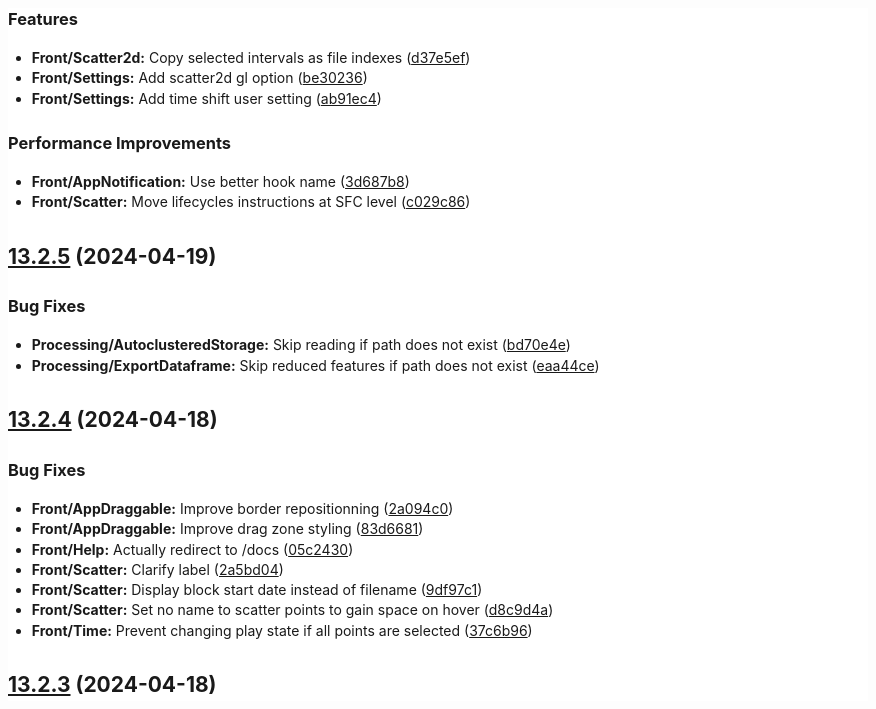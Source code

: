 
### Features

* **Front/Scatter2d:** Copy selected intervals as file indexes ([d37e5ef](https://github.com/sound-scape-explorer/sound-scape-explorer/commit/d37e5ef852608a9d6f501ee7bfa1bcd886645a02))
* **Front/Settings:** Add scatter2d gl option ([be30236](https://github.com/sound-scape-explorer/sound-scape-explorer/commit/be30236b609d8ab4fc0548c1d79879fdd48148ad))
* **Front/Settings:** Add time shift user setting ([ab91ec4](https://github.com/sound-scape-explorer/sound-scape-explorer/commit/ab91ec4a81b5a75089777661bb569728b8d847af))


### Performance Improvements

* **Front/AppNotification:** Use better hook name ([3d687b8](https://github.com/sound-scape-explorer/sound-scape-explorer/commit/3d687b8a85d16fe6ba33a823f9ad46b9bc3fe006))
* **Front/Scatter:** Move lifecycles instructions at SFC level ([c029c86](https://github.com/sound-scape-explorer/sound-scape-explorer/commit/c029c86afe2d1526e63edd70e41191f50de023e2))

## [13.2.5](https://github.com/sound-scape-explorer/sound-scape-explorer/compare/v13.2.4...v13.2.5) (2024-04-19)


### Bug Fixes

* **Processing/AutoclusteredStorage:** Skip reading if path does not exist ([bd70e4e](https://github.com/sound-scape-explorer/sound-scape-explorer/commit/bd70e4eb595a6bb133e9ddd2392aaa6c090a15cb))
* **Processing/ExportDataframe:** Skip reduced features if path does not exist ([eaa44ce](https://github.com/sound-scape-explorer/sound-scape-explorer/commit/eaa44ce9ce5a8166b94bc298c658b553989635de))

## [13.2.4](https://github.com/sound-scape-explorer/sound-scape-explorer/compare/v13.2.3...v13.2.4) (2024-04-18)


### Bug Fixes

* **Front/AppDraggable:** Improve border repositionning ([2a094c0](https://github.com/sound-scape-explorer/sound-scape-explorer/commit/2a094c0c3bf8e51f4c11dd6b517bade75292696c))
* **Front/AppDraggable:** Improve drag zone styling ([83d6681](https://github.com/sound-scape-explorer/sound-scape-explorer/commit/83d6681a8c48adae7b8b5b2c541f5b19efa25b6d))
* **Front/Help:** Actually redirect to /docs ([05c2430](https://github.com/sound-scape-explorer/sound-scape-explorer/commit/05c24307e12107d7a289d8dbb4d1abb8820ce4c6))
* **Front/Scatter:** Clarify label ([2a5bd04](https://github.com/sound-scape-explorer/sound-scape-explorer/commit/2a5bd047b87b0ad0a76bc853165166bf71769471))
* **Front/Scatter:** Display block start date instead of filename ([9df97c1](https://github.com/sound-scape-explorer/sound-scape-explorer/commit/9df97c1aacae33288dd93ced4c1d90e526910602))
* **Front/Scatter:** Set no name to scatter points to gain space on hover ([d8c9d4a](https://github.com/sound-scape-explorer/sound-scape-explorer/commit/d8c9d4a7a68a8a4aae030bd6a14d5e7584867590))
* **Front/Time:** Prevent changing play state if all points are selected ([37c6b96](https://github.com/sound-scape-explorer/sound-scape-explorer/commit/37c6b9600991d09c42604f840d9ac12ab27e5057))

## [13.2.3](https://github.com/sound-scape-explorer/sound-scape-explorer/compare/v13.2.2...v13.2.3) (2024-04-18)
